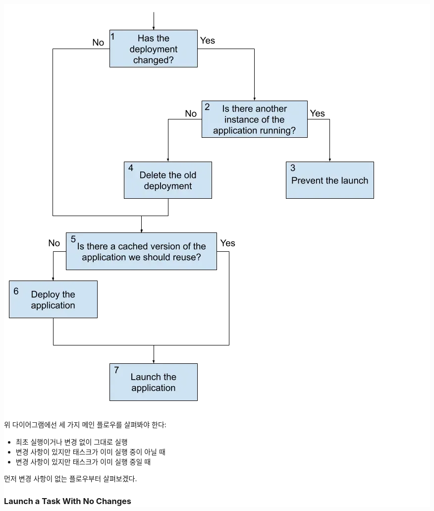 ![Flow For Launching A Task](./../../images/springclouddataflow/scdf-task-launch-flow.webp)

위 다이어그램에선 세 가지 메인 플로우를 살펴봐야 한다:

- 최초 실행이거나 변경 없이 그대로 실행
- 변경 사항이 있지만 태스크가 이미 실행 중이 아닐 때
- 변경 사항이 있지만 태스크가 이미 실행 중일 때

먼저 변경 사항이 없는 플로우부터 살펴보겠다.

### Launch a Task With No Changes
